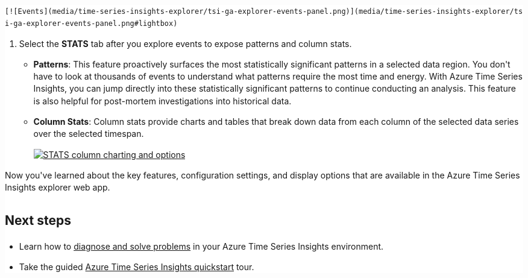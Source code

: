     [![Events](media/time-series-insights-explorer/tsi-ga-explorer-events-panel.png)](media/time-series-insights-explorer/tsi-ga-explorer-events-panel.png#lightbox)

1. Select the **STATS** tab after you explore events to expose patterns and column stats.

    - **Patterns**: This feature proactively surfaces the most statistically significant patterns in a selected data region. You don't have to look at thousands of events to understand what patterns require the most time and energy. With Azure Time Series Insights, you can jump directly into these statistically significant patterns to continue conducting an analysis. This feature is also helpful for post-mortem investigations into historical data.
    - **Column Stats**: Column stats provide charts and tables that break down data from each column of the selected data series over the selected timespan.

      [![STATS column charting and options](media/time-series-insights-explorer/tsi-ga-explorer-stat-column.png)](media/time-series-insights-explorer/tsi-ga-explorer-stat-column.png#lightbox)

Now you've learned about the key features, configuration settings, and display options that are available in the Azure Time Series Insights explorer web app.

## Next steps

- Learn how to [diagnose and solve problems](time-series-insights-diagnose-and-solve-problems.md) in your Azure Time Series Insights environment.

- Take the guided [Azure Time Series Insights quickstart](time-series-quickstart.md) tour.